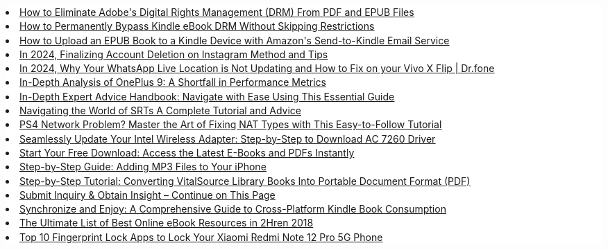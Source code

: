 <li><a href="https://solve-lab.techidaily.com/how-to-eliminate-adobes-digital-rights-management-drm-from-pdf-and-epub-files/"><u>How to Eliminate Adobe's Digital Rights Management (DRM) From PDF and EPUB Files</u></a></li>
<li><a href="https://solve-lab.techidaily.com/how-to-permanently-bypass-kindle-ebook-drm-without-skipping-restrictions/"><u>How to Permanently Bypass Kindle eBook DRM Without Skipping Restrictions</u></a></li>
<li><a href="https://solve-lab.techidaily.com/how-to-upload-an-epub-book-to-a-kindle-device-with-amazons-send-to-kindle-email-service/"><u>How to Upload an EPUB Book to a Kindle Device with Amazon's Send-to-Kindle Email Service</u></a></li>
<li><a href="https://instagram-clips.techidaily.com/in-2024-finalizing-account-deletion-on-instagram-method-and-tips/"><u>In 2024, Finalizing Account Deletion on Instagram  Method and Tips</u></a></li>
<li><a href="https://location-social.techidaily.com/in-2024-why-your-whatsapp-live-location-is-not-updating-and-how-to-fix-on-your-vivo-x-flip-drfone-by-drfone-virtual-android/"><u>In 2024, Why Your WhatsApp Live Location is Not Updating and How to Fix on your Vivo X Flip | Dr.fone</u></a></li>
<li><a href="https://buynow-reviews.techidaily.com/in-depth-analysis-of-oneplus-9-a-shortfall-in-performance-metrics/"><u>In-Depth Analysis of OnePlus 9: A Shortfall in Performance Metrics</u></a></li>
<li><a href="https://solve-lab.techidaily.com/in-depth-expert-advice-handbook-navigate-with-ease-using-this-essential-guide/"><u>In-Depth Expert Advice Handbook: Navigate with Ease Using This Essential Guide</u></a></li>
<li><a href="https://extra-resources.techidaily.com/navigating-the-world-of-srts-a-complete-tutorial-and-advice/"><u>Navigating the World of SRTs  A Complete Tutorial and Advice</u></a></li>
<li><a href="https://win-howtos.techidaily.com/ps4-network-problem-master-the-art-of-fixing-nat-types-with-this-easy-to-follow-tutorial/"><u>PS4 Network Problem? Master the Art of Fixing NAT Types with This Easy-to-Follow Tutorial</u></a></li>
<li><a href="https://win-dash.techidaily.com/seamlessly-update-your-intel-wireless-adapter-step-by-step-to-download-ac-7260-driver/"><u>Seamlessly Update Your Intel Wireless Adapter: Step-by-Step to Download AC 7260 Driver</u></a></li>
<li><a href="https://solve-lab.techidaily.com/start-your-free-download-access-the-latest-e-books-and-pdfs-instantly/"><u>Start Your Free Download: Access the Latest E-Books and PDFs Instantly</u></a></li>
<li><a href="https://solve-lab.techidaily.com/step-by-step-guide-adding-mp3-files-to-your-iphone/"><u>Step-by-Step Guide: Adding MP3 Files to Your iPhone</u></a></li>
<li><a href="https://solve-lab.techidaily.com/step-by-step-tutorial-converting-vitalsource-library-books-into-portable-document-format-pdf/"><u>Step-by-Step Tutorial: Converting VitalSource Library Books Into Portable Document Format (PDF)</u></a></li>
<li><a href="https://solve-lab.techidaily.com/submit-inquiry-and-obtain-insight-continue-on-this-page/"><u>Submit Inquiry & Obtain Insight – Continue on This Page</u></a></li>
<li><a href="https://solve-lab.techidaily.com/synchronize-and-enjoy-a-comprehensive-guide-to-cross-platform-kindle-book-consumption/"><u>Synchronize and Enjoy: A Comprehensive Guide to Cross-Platform Kindle Book Consumption</u></a></li>
<li><a href="https://solve-lab.techidaily.com/the-ultimate-list-of-best-online-ebook-resources-in-2hren-2018/"><u>The Ultimate List of Best Online eBook Resources in 2Hren 2018</u></a></li>
<li><a href="https://unlock-android.techidaily.com/top-10-fingerprint-lock-apps-to-lock-your-xiaomi-redmi-note-12-pro-5g-phone-by-drfone-android/"><u>Top 10 Fingerprint Lock Apps to Lock Your Xiaomi Redmi Note 12 Pro 5G Phone</u></a></li>
</ul></div>
